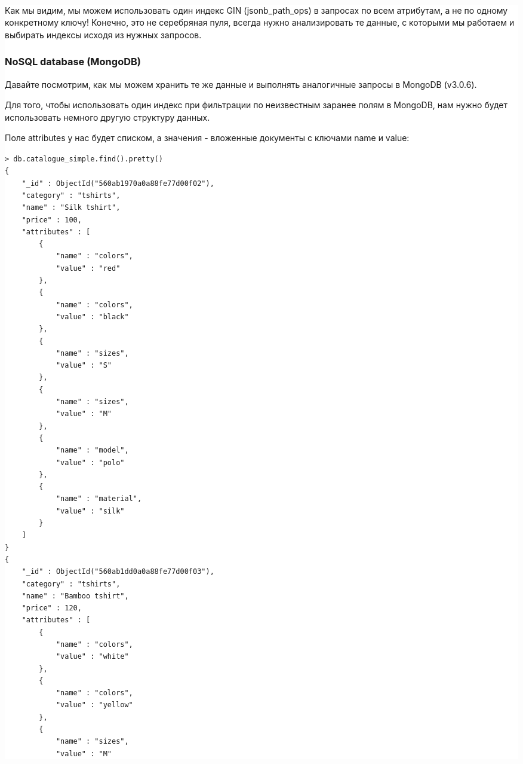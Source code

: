 Как мы видим, мы можем использовать один индекс GIN (jsonb_path_ops) в запросах по всем атрибутам, а не по одному конкретному ключу!
Конечно, это не серебряная пуля, всегда нужно анализировать те данные, с которыми мы работаем и выбирать индексы исходя из нужных запросов.

### NoSQL database (MongoDB)

Давайте посмотрим, как мы можем хранить те же данные и выполнять аналогичные запросы в MongoDB (v3.0.6).

Для того, чтобы использовать один индекс при фильтрации по неизвестным заранее полям в MongoDB, нам нужно будет использовать немного другую структуру данных.

Поле attributes у нас будет списком, а значения - вложенные документы с ключами name и value:

    > db.catalogue_simple.find().pretty()
    {
        "_id" : ObjectId("560ab1970a0a88fe77d00f02"),
        "category" : "tshirts",
        "name" : "Silk tshirt",
        "price" : 100,
        "attributes" : [
            {
                "name" : "colors",
                "value" : "red"
            },
            {
                "name" : "colors",
                "value" : "black"
            },
            {
                "name" : "sizes",
                "value" : "S"
            },
            {
                "name" : "sizes",
                "value" : "M"
            },
            {
                "name" : "model",
                "value" : "polo"
            },
            {
                "name" : "material",
                "value" : "silk"
            }
        ]
    }
    {
        "_id" : ObjectId("560ab1dd0a0a88fe77d00f03"),
        "category" : "tshirts",
        "name" : "Bamboo tshirt",
        "price" : 120,
        "attributes" : [
            {
                "name" : "colors",
                "value" : "white"
            },
            {
                "name" : "colors",
                "value" : "yellow"
            },
            {
                "name" : "sizes",
                "value" : "M"